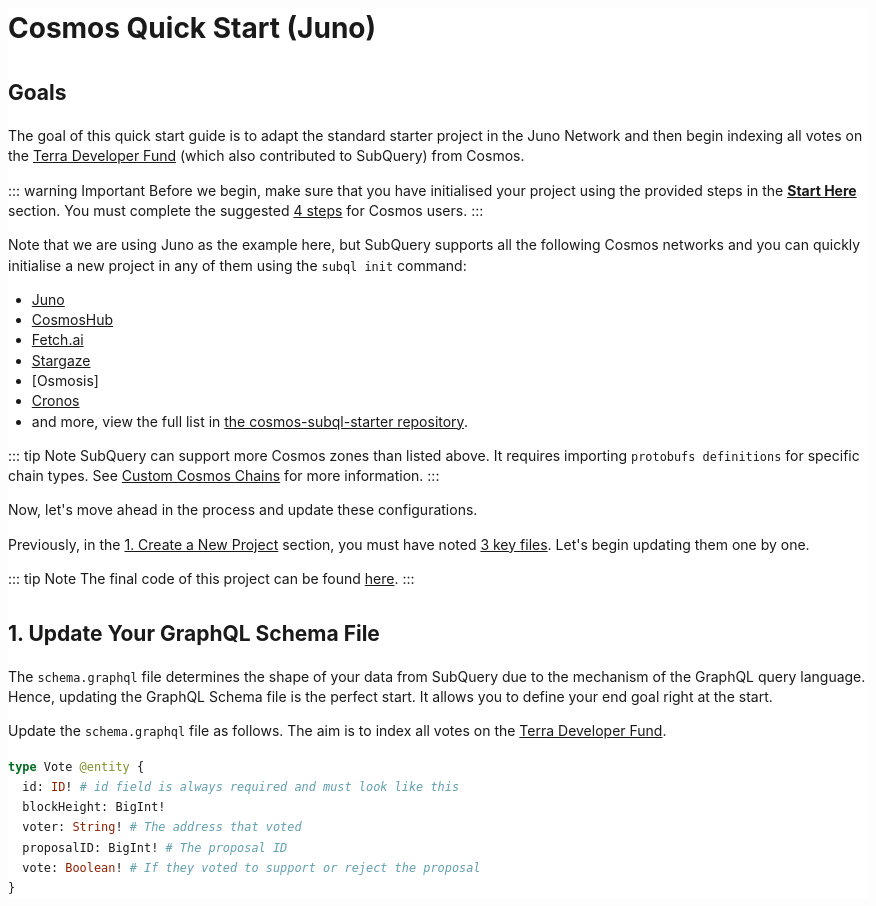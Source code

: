 # Cosmos Quick Start (Juno)

## Goals

The goal of this quick start guide is to adapt the standard starter project in the Juno Network and then begin indexing all votes on the [Terra Developer Fund](https://daodao.zone/multisig/juno1lgnstas4ruflg0eta394y8epq67s4rzhg5anssz3rc5zwvjmmvcql6qps2) (which also contributed to SubQuery) from Cosmos.

::: warning Important
Before we begin, make sure that you have initialised your project using the provided steps in the **[Start Here](../quickstart.md)** section. You must complete the suggested [4 steps](https://github.com/subquery/cosmos-subql-starter#readme) for Cosmos users.
:::

Note that we are using Juno as the example here, but SubQuery supports all the following Cosmos networks and you can quickly initialise a new project in any of them using the `subql init` command:

- [Juno](https://github.com/subquery/cosmos-subql-starter/tree/main/Juno/juno-starter)
- [CosmosHub](https://github.com/subquery/cosmos-subql-starter/tree/main/Cosmos/cosmos-starter)
- [Fetch.ai](https://github.com/subquery/cosmos-subql-starter/tree/main/Fetch.ai/fetchhub-starter)
- [Stargaze](https://github.com/subquery/cosmos-subql-starter/tree/main/Stargaze/stargaze-starter)
- [Osmosis]
- [Cronos](https://github.com/subquery/cosmos-subql-starter/tree/main/Cronos)
- and more, view the full list in [the cosmos-subql-starter repository](https://github.com/subquery/cosmos-subql-starter).

::: tip Note
SubQuery can support more Cosmos zones than listed above.
It requires importing `protobufs definitions` for specific chain types.
See [Custom Cosmos Chains](../../build/manifest/cosmos.md#custom-chains) for more information.
:::

Now, let's move ahead in the process and update these configurations.

Previously, in the [1. Create a New Project](../quickstart.md) section, you must have noted [3 key files](../quickstart.md#_3-make-changes-to-your-project). Let's begin updating them one by one.

::: tip Note
The final code of this project can be found [here](https://github.com/jamesbayly/juno-terra-developer-fund-votes).
:::

## 1. Update Your GraphQL Schema File

The `schema.graphql` file determines the shape of your data from SubQuery due to the mechanism of the GraphQL query language. Hence, updating the GraphQL Schema file is the perfect start. It allows you to define your end goal right at the start.

Update the `schema.graphql` file as follows. The aim is to index all votes on the [Terra Developer Fund](https://daodao.zone/multisig/juno1lgnstas4ruflg0eta394y8epq67s4rzhg5anssz3rc5zwvjmmvcql6qps2).

```graphql
type Vote @entity {
  id: ID! # id field is always required and must look like this
  blockHeight: BigInt!
  voter: String! # The address that voted
  proposalID: BigInt! # The proposal ID
  vote: Boolean! # If they voted to support or reject the proposal
}
```
